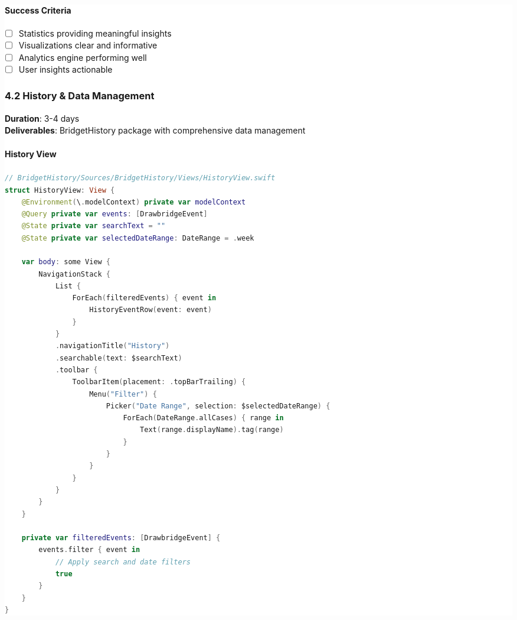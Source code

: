 #### **Success Criteria**
- [ ] Statistics providing meaningful insights
- [ ] Visualizations clear and informative
- [ ] Analytics engine performing well
- [ ] User insights actionable

### **4.2 History & Data Management**
**Duration**: 3-4 days  
**Deliverables**: BridgetHistory package with comprehensive data management

#### **History View**

```swift
// BridgetHistory/Sources/BridgetHistory/Views/HistoryView.swift
struct HistoryView: View {
    @Environment(\.modelContext) private var modelContext
    @Query private var events: [DrawbridgeEvent]
    @State private var searchText = ""
    @State private var selectedDateRange: DateRange = .week
    
    var body: some View {
        NavigationStack {
            List {
                ForEach(filteredEvents) { event in
                    HistoryEventRow(event: event)
                }
            }
            .navigationTitle("History")
            .searchable(text: $searchText)
            .toolbar {
                ToolbarItem(placement: .topBarTrailing) {
                    Menu("Filter") {
                        Picker("Date Range", selection: $selectedDateRange) {
                            ForEach(DateRange.allCases) { range in
                                Text(range.displayName).tag(range)
                            }
                        }
                    }
                }
            }
        }
    }
    
    private var filteredEvents: [DrawbridgeEvent] {
        events.filter { event in
            // Apply search and date filters
            true
        }
    }
}
```
